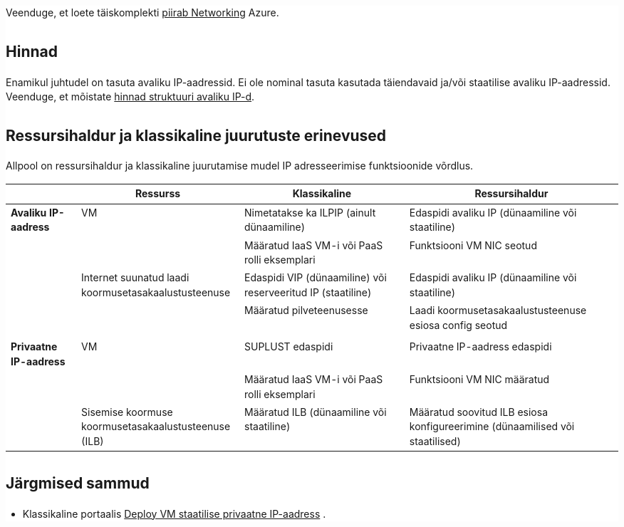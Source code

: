 Veenduge, et loete täiskomplekti [piirab Networking](azure-subscription-service-limits.md#networking-limits) Azure.

## <a name="pricing"></a>Hinnad

Enamikul juhtudel on tasuta avaliku IP-aadressid. Ei ole nominal tasuta kasutada täiendavaid ja/või staatilise avaliku IP-aadressid. Veenduge, et mõistate [hinnad struktuuri avaliku IP-d](https://azure.microsoft.com/pricing/details/ip-addresses/).

## <a name="differences-between-resource-manager-and-classic-deployments"></a>Ressursihaldur ja klassikaline juurutuste erinevused
Allpool on ressursihaldur ja klassikaline juurutamise mudel IP adresseerimise funktsioonide võrdlus.

||Ressurss|Klassikaline|Ressursihaldur|
|---|---|---|---|
|**Avaliku IP-aadress**|VM|Nimetatakse ka ILPIP (ainult dünaamiline)|Edaspidi avaliku IP (dünaamiline või staatiline)|
|||Määratud IaaS VM-i või PaaS rolli eksemplari|Funktsiooni VM NIC seotud|
||Internet suunatud laadi koormusetasakaalustusteenuse|Edaspidi VIP (dünaamiline) või reserveeritud IP (staatiline)|Edaspidi avaliku IP (dünaamiline või staatiline)|
|||Määratud pilveteenusesse|Laadi koormusetasakaalustusteenuse esiosa config seotud|
||||
|**Privaatne IP-aadress**|VM|SUPLUST edaspidi|Privaatne IP-aadress edaspidi|
|||Määratud IaaS VM-i või PaaS rolli eksemplari|Funktsiooni VM NIC määratud|
||Sisemise koormuse koormusetasakaalustusteenuse (ILB)|Määratud ILB (dünaamiline või staatiline)|Määratud soovitud ILB esiosa konfigureerimine (dünaamilised või staatilised)|

## <a name="next-steps"></a>Järgmised sammud
- Klassikaline portaalis [Deploy VM staatilise privaatne IP-aadress](virtual-networks-static-private-ip-classic-pportal.md) .
